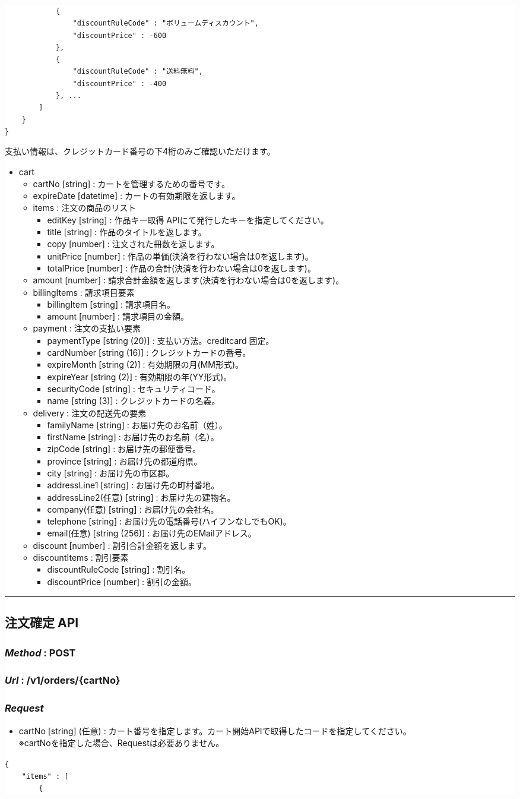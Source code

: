 ```
            {
                "discountRuleCode" : "ボリュームディスカウント",
                "discountPrice" : -600
            },
            {
                "discountRuleCode" : "送料無料",
                "discountPrice" : -400
            }, ...
        ]
    }
}
```
支払い情報は、クレジットカード番号の下4桁のみご確認いただけます。

* cart
    * cartNo [string] : カートを管理するための番号です。
    * expireDate [datetime] : カートの有効期限を返します。
    * items : 注文の商品のリスト
        * editKey [string] : 作品キー取得 APIにて発行したキーを指定してください。
        * title [string] : 作品のタイトルを返します。
        * copy [number] : 注文された冊数を返します。
        * unitPrice [number] : 作品の単価(決済を行わない場合は0を返します)。
        * totalPrice [number] : 作品の合計(決済を行わない場合は0を返します)。
    * amount [number] : 請求合計金額を返します(決済を行わない場合は0を返します)。
    * billingItems : 請求項目要素
        * billingItem [string] : 請求項目名。
        * amount [number] : 請求項目の金額。
    * payment : 注文の支払い要素
        * paymentType [string (20)] : 支払い方法。creditcard 固定。
        * cardNumber [string (16)] : クレジットカードの番号。
        * expireMonth [string (2)] : 有効期限の月(MM形式)。
        * expireYear [string (2)] : 有効期限の年(YY形式)。
        * securityCode [string] : セキュリティコード。
        * name [string (3)] : クレジットカードの名義。
    * delivery : 注文の配送先の要素
        * familyName [string] : お届け先のお名前（姓）。
        * firstName [string] : お届け先のお名前（名）。
        * zipCode [string] : お届け先の郵便番号。
        * province [string] : お届け先の都道府県。
        * city [string] : お届け先の市区郡。
        * addressLine1 [string] : お届け先の町村番地。
        * addressLine2(任意) [string] : お届け先の建物名。
        * company(任意) [string] : お届け先の会社名。
        * telephone [string] : お届け先の電話番号(ハイフンなしでもOK)。
        * email(任意) [string (256)] : お届け先のEMailアドレス。
    * discount [number] : 割引合計金額を返します。
    * discountItems : 割引要素
        * discountRuleCode [string] : 割引名。
        * discountPrice [number] : 割引の金額。

---
## 注文確定 API
### ***Method*** : POST
### ***Url*** : /v1/orders/{cartNo}
### ***Request***
* cartNo [string] (任意) : カート番号を指定します。カート開始APIで取得したコードを指定してください。  
※cartNoを指定した場合、Requestは必要ありません。
```
{
    "items" : [
        {
```